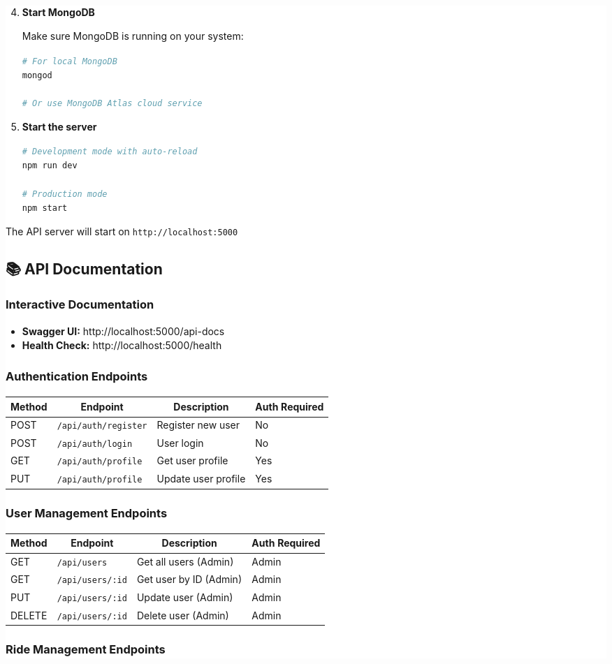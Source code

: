 4. **Start MongoDB**
   
   Make sure MongoDB is running on your system:
   ```bash
   # For local MongoDB
   mongod
   
   # Or use MongoDB Atlas cloud service
   ```

5. **Start the server**
   ```bash
   # Development mode with auto-reload
   npm run dev
   
   # Production mode
   npm start
   ```

The API server will start on `http://localhost:5000`

## 📚 API Documentation

### Interactive Documentation
- **Swagger UI:** http://localhost:5000/api-docs
- **Health Check:** http://localhost:5000/health

### Authentication Endpoints

| Method | Endpoint | Description | Auth Required |
|--------|----------|-------------|---------------|
| POST | `/api/auth/register` | Register new user | No |
| POST | `/api/auth/login` | User login | No |
| GET | `/api/auth/profile` | Get user profile | Yes |
| PUT | `/api/auth/profile` | Update user profile | Yes |

### User Management Endpoints

| Method | Endpoint | Description | Auth Required |
|--------|----------|-------------|---------------|
| GET | `/api/users` | Get all users (Admin) | Admin |
| GET | `/api/users/:id` | Get user by ID (Admin) | Admin |
| PUT | `/api/users/:id` | Update user (Admin) | Admin |
| DELETE | `/api/users/:id` | Delete user (Admin) | Admin |

### Ride Management Endpoints
